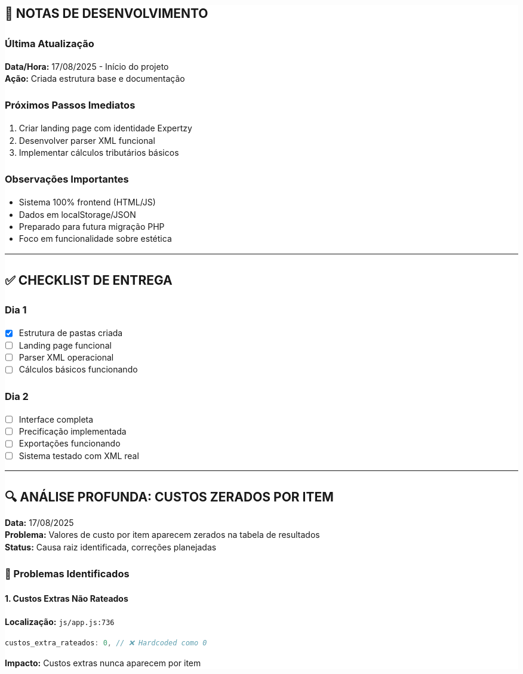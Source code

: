 
## 📝 NOTAS DE DESENVOLVIMENTO

### Última Atualização
**Data/Hora:** 17/08/2025 - Início do projeto  
**Ação:** Criada estrutura base e documentação

### Próximos Passos Imediatos
1. Criar landing page com identidade Expertzy
2. Desenvolver parser XML funcional
3. Implementar cálculos tributários básicos

### Observações Importantes
- Sistema 100% frontend (HTML/JS)
- Dados em localStorage/JSON
- Preparado para futura migração PHP
- Foco em funcionalidade sobre estética

---

## ✅ CHECKLIST DE ENTREGA

### Dia 1
- [x] Estrutura de pastas criada
- [ ] Landing page funcional
- [ ] Parser XML operacional
- [ ] Cálculos básicos funcionando

### Dia 2
- [ ] Interface completa
- [ ] Precificação implementada
- [ ] Exportações funcionando
- [ ] Sistema testado com XML real

---

## 🔍 ANÁLISE PROFUNDA: CUSTOS ZERADOS POR ITEM

**Data:** 17/08/2025  
**Problema:** Valores de custo por item aparecem zerados na tabela de resultados  
**Status:** Causa raiz identificada, correções planejadas  

### 🚨 Problemas Identificados

#### 1. **Custos Extras Não Rateados** 
**Localização:** `js/app.js:736`
```javascript
custos_extra_rateados: 0, // ❌ Hardcoded como 0
```
**Impacto:** Custos extras nunca aparecem por item
